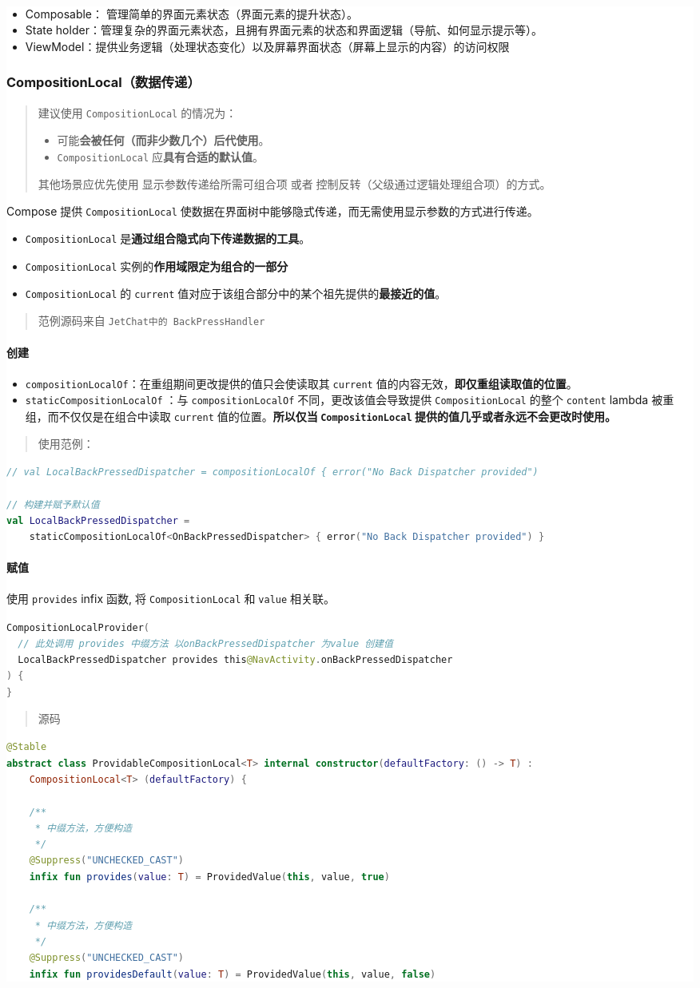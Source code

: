* Composable： 管理简单的界面元素状态（界面元素的提升状态）。
* State holder：管理复杂的界面元素状态，且拥有界面元素的状态和界面逻辑（导航、如何显示提示等）。
* ViewModel：提供业务逻辑（处理状态变化）以及屏幕界面状态（屏幕上显示的内容）的访问权限



### CompositionLocal（数据传递）

> 建议使用 `CompositionLocal` 的情况为：
>
> * 可能**会被任何（而非少数几个）后代使用**。
> * `CompositionLocal` 应**具有合适的默认值**。
>
> 其他场景应优先使用 显示参数传递给所需可组合项 或者 控制反转（父级通过逻辑处理组合项）的方式。

Compose 提供 `CompositionLocal` 使数据在界面树中能够隐式传递，而无需使用显示参数的方式进行传递。

* `CompositionLocal` 是**通过组合隐式向下传递数据的工具**。

* `CompositionLocal` 实例的**作用域限定为组合的一部分**
* `CompositionLocal` 的 `current` 值对应于该组合部分中的某个祖先提供的**最接近的值**。

> 范例源码来自 `JetChat中的 BackPressHandler`

#### 创建

* `compositionLocalOf`：在重组期间更改提供的值只会使读取其 `current` 值的内容无效，**即仅重组读取值的位置**。
* `staticCompositionLocalOf` ：与 `compositionLocalOf` 不同，更改该值会导致提供 `CompositionLocal` 的整个 `content` lambda 被重组，而不仅仅是在组合中读取 `current` 值的位置。**所以仅当 `CompositionLocal` 提供的值几乎或者永远不会更改时使用。** 

> 使用范例：

```kotlin
// val LocalBackPressedDispatcher = compositionLocalOf { error("No Back Dispatcher provided") 

// 构建并赋予默认值
val LocalBackPressedDispatcher =
    staticCompositionLocalOf<OnBackPressedDispatcher> { error("No Back Dispatcher provided") }

```

#### 赋值

使用 `provides` infix 函数, 将 `CompositionLocal` 和 `value` 相关联。

```kotlin
CompositionLocalProvider(
  // 此处调用 provides 中缀方法 以onBackPressedDispatcher 为value 创建值
  LocalBackPressedDispatcher provides this@NavActivity.onBackPressedDispatcher
) {
}
```

> 源码

```kotlin
@Stable
abstract class ProvidableCompositionLocal<T> internal constructor(defaultFactory: () -> T) :
    CompositionLocal<T> (defaultFactory) {

    /**
     * 中缀方法，方便构造
     */
    @Suppress("UNCHECKED_CAST")
    infix fun provides(value: T) = ProvidedValue(this, value, true)

    /**
     * 中缀方法，方便构造
     */
    @Suppress("UNCHECKED_CAST")
    infix fun providesDefault(value: T) = ProvidedValue(this, value, false)
```